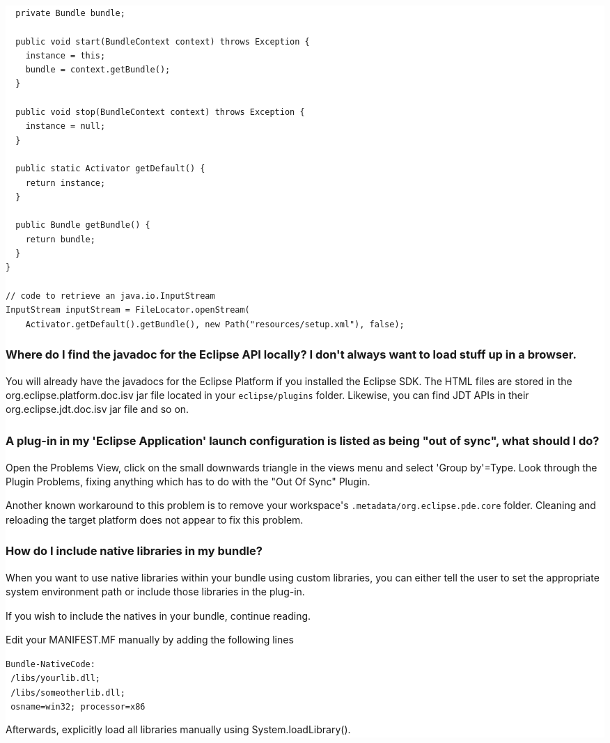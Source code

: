       private Bundle bundle;
     
      public void start(BundleContext context) throws Exception {
        instance = this;
        bundle = context.getBundle();
      }
     
      public void stop(BundleContext context) throws Exception {
        instance = null;
      }
     
      public static Activator getDefault() {
        return instance;
      }
     
      public Bundle getBundle() {
        return bundle;
      }
    }
     
    // code to retrieve an java.io.InputStream
    InputStream inputStream = FileLocator.openStream(
        Activator.getDefault().getBundle(), new Path("resources/setup.xml"), false);

### Where do I find the javadoc for the Eclipse API locally? I don't always want to load stuff up in a browser.

You will already have the javadocs for the Eclipse Platform if you installed the Eclipse SDK. The HTML files are stored in the org.eclipse.platform.doc.isv jar file located in your `eclipse/plugins` folder. Likewise, you can find JDT APIs in their org.eclipse.jdt.doc.isv jar file and so on.

### A plug-in in my 'Eclipse Application' launch configuration is listed as being "out of sync", what should I do?

Open the Problems View, click on the small downwards triangle in the views menu and select 'Group by'=Type. Look through the Plugin Problems, fixing anything which has to do with the "Out Of Sync" Plugin.

Another known workaround to this problem is to remove your workspace's `.metadata/org.eclipse.pde.core` folder. Cleaning and reloading the target platform does not appear to fix this problem.

### How do I include native libraries in my bundle?

When you want to use native libraries within your bundle using custom libraries, you can either tell the user to set the appropriate system environment path or include those libraries in the plug-in.

If you wish to include the natives in your bundle, continue reading.

Edit your MANIFEST.MF manually by adding the following lines

    Bundle-NativeCode: 
     /libs/yourlib.dll; 
     /libs/someotherlib.dll; 
     osname=win32; processor=x86

Afterwards, explicitly load all libraries manually using System.loadLibrary().
